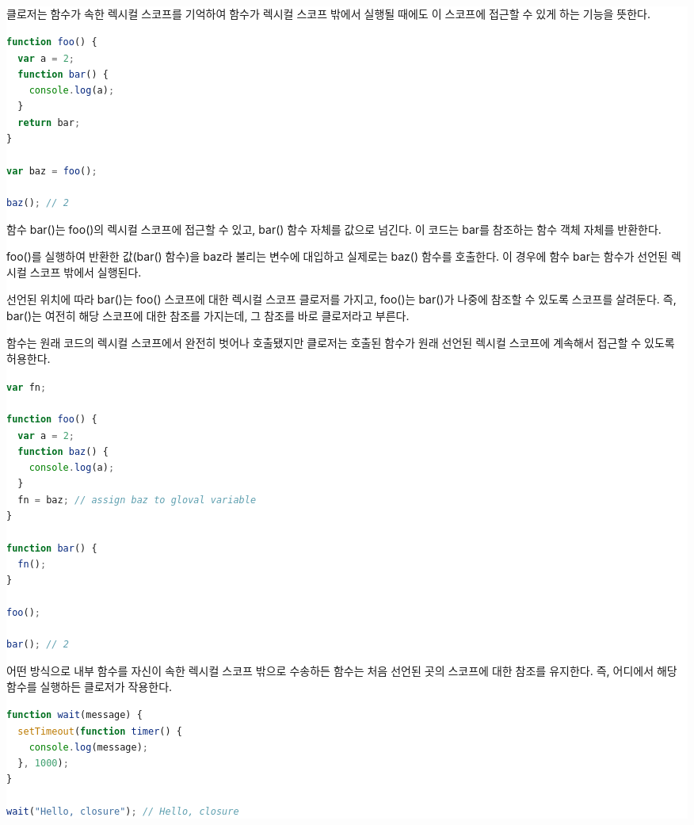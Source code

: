 클로저는 함수가 속한 렉시컬 스코프를 기억하여 함수가 렉시컬 스코프 밖에서 실행될 때에도 이 스코프에 접근할 수 있게 하는 기능을 뜻한다.

```js
function foo() {
  var a = 2;
  function bar() {
    console.log(a);
  }
  return bar;
}

var baz = foo();

baz(); // 2
```

함수 bar()는 foo()의 렉시컬 스코프에 접근할 수 있고, bar() 함수 자체를 값으로 넘긴다. 이 코드는 bar를 참조하는 함수 객체 자체를 반환한다.

foo()를 실행하여 반환한 값(bar() 함수)을 baz라 불리는 변수에 대입하고 실제로는 baz() 함수를 호출한다. 이 경우에 함수 bar는 함수가 선언된 렉시컬 스코프 밖에서 실행된다.

선언된 위치에 따라 bar()는 foo() 스코프에 대한 렉시컬 스코프 클로저를 가지고, foo()는 bar()가 나중에 참조할 수 있도록 스코프를 살려둔다. 즉, bar()는 여전히 해당 스코프에 대한 참조를 가지는데, 그 참조를 바로 클로저라고 부른다.

함수는 원래 코드의 렉시컬 스코프에서 완전히 벗어나 호출됐지만 클로저는 호출된 함수가 원래 선언된 렉시컬 스코프에 계속해서 접근할 수 있도록 허용한다.

```js
var fn;

function foo() {
  var a = 2;
  function baz() {
    console.log(a);
  }
  fn = baz; // assign baz to gloval variable
}

function bar() {
  fn();
}

foo();

bar(); // 2
```

어떤 방식으로 내부 함수를 자신이 속한 렉시컬 스코프 밖으로 수송하든 함수는 처음 선언된 곳의 스코프에 대한 참조를 유지한다. 즉, 어디에서 해당 함수를 실행하든 클로저가 작용한다.

```js
function wait(message) {
  setTimeout(function timer() {
    console.log(message);
  }, 1000);
}

wait("Hello, closure"); // Hello, closure
```
